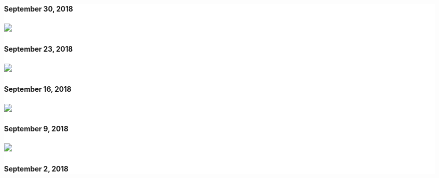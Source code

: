 <div class="name">

#### September 30, 2018

</div>

[](https://www.nytimes3xbfgragh.onion/interactive/2018/09/21/magazine/voyages-travel-sounds-from-the-world.html)

<div class="image">

![](https://static01.graylady3jvrrxbe.onion/images/2018/09/23/magazine/23mag-cover/23mag-cover-blog480.jpg)

</div>

<div class="name">

#### September 23, 2018

</div>

[](https://www.nytimes3xbfgragh.onion/issue/magazine/2018/09/24/the-91618-issue)

<div class="image">

![](https://static01.graylady3jvrrxbe.onion/images/2018/09/30/magazine/30mag-cover/30mag-thread-cover-blog480-v3.png)

</div>

<div class="name">

#### September 16, 2018

</div>

[](https://www.nytimes3xbfgragh.onion/issue/magazine/2018/09/06/the-9918-issue)

<div class="image">

![](https://static01.graylady3jvrrxbe.onion/images/2018/09/09/magazine/09mag-cover/09mag-cover-blog480.jpg)

</div>

<div class="name">

#### September 9, 2018

</div>

[](https://www.nytimes3xbfgragh.onion/issue/magazine/2018/09/04/the-9218-issue)

<div class="image">

![](https://static01.graylady3jvrrxbe.onion/images/2018/09/02/magazine/02mag-cover/02mag-cover-blog480.jpg)

</div>

<div class="name">

#### September 2, 2018
